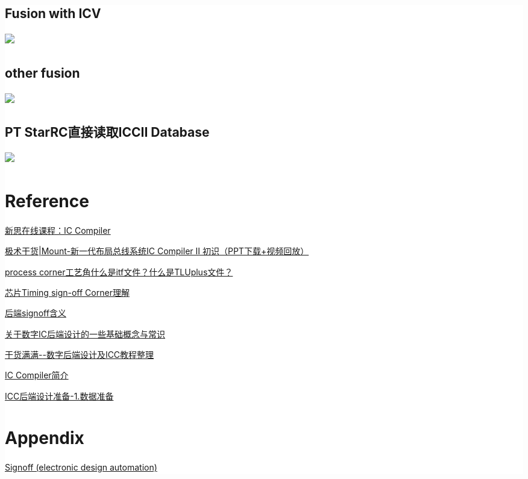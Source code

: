 ## Fusion with ICV

<img src="https://i.loli.net/2020/09/08/3BIGhLrVbWdTYjX.png"/>

## other fusion

<img src="https://i.loli.net/2020/09/08/WfoY1UTlathLgvz.png"/>

## PT StarRC直接读取ICCII Database

<img src="https://i.loli.net/2020/09/08/Uopc2HQxeDYFjmV.png"/>

# Reference

[新思在线课程：IC Compiler](https://players.brightcove.net/6024607096001/default_default/index.html?videoId=6143948276001)

[极术干货|Mount-新一代布局总线系统IC Compiler II 初识（PPT下载+视频回放）](https://aijishu.com/a/1060000000126998)

[process corner工艺角](https://blog.csdn.net/hepiaopiao_wemedia/article/details/98077146)[什么是itf文件？什么是TLUplus文件？](https://www.cnblogs.com/lantingyu/p/12106943.html)

[芯片Timing sign-off Corner理解](https://www.cnblogs.com/gujiangtaoFuture/articles/10097814.html)

[后端signoff含义](https://blog.csdn.net/weixin_45270982/article/details/106155993)

[关于数字IC后端设计的一些基础概念与常识](https://blog.csdn.net/mjwwzs/article/details/77413454?utm_medium=distribute.pc_relevant.none-task-blog-BlogCommendFromMachineLearnPai2-2.channel_param&depth_1-utm_source=distribute.pc_relevant.none-task-blog-BlogCommendFromMachineLearnPai2-2.channel_param)

[干货满满--数字后端设计及ICC教程整理](https://mp.weixin.qq.com/s/kz1J8HGEgzWxoe-csWijjg)

[IC Compiler简介](https://mp.weixin.qq.com/s?__biz=MzIyMjc3MDU5Mw==&mid=2247483762&idx=1&sn=70359a38b63a7cc48e381902b74c0757&chksm=e82925bcdf5eacaa42fdf6410092dd834eeb463d8be970a62a4022483ba312a8907a771a8f5b&scene=21#wechat_redirect)

[ICC后端设计准备-1.数据准备](https://mp.weixin.qq.com/s?__biz=MzIyMjc3MDU5Mw==&mid=2247483782&idx=2&sn=421465ddb17130b5e874d9e81348ad41&chksm=e8292548df5eac5e15bbced502a3f253f3193b5d3086e03ce397c16e0579eb9d34fb668a3e60&scene=21#wechat_redirect)













# Appendix

[Signoff (electronic design automation)](https://en.wikipedia.org/wiki/Signoff_(electronic_design_automation))
